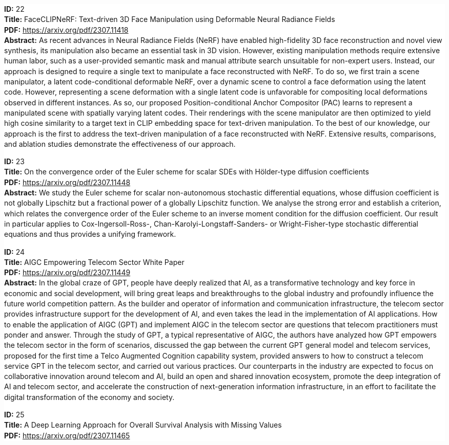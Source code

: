 **ID:** 22  
**Title:** FaceCLIPNeRF: Text-driven 3D Face Manipulation using Deformable Neural  Radiance Fields  
**PDF:** https://arxiv.org/pdf/2307.11418  
**Abstract:** As recent advances in Neural Radiance Fields (NeRF) have enabled high-fidelity 3D face reconstruction and novel view synthesis, its manipulation also became an essential task in 3D vision. However, existing manipulation methods require extensive human labor, such as a user-provided semantic mask and manual attribute search unsuitable for non-expert users. Instead, our approach is designed to require a single text to manipulate a face reconstructed with NeRF. To do so, we first train a scene manipulator, a latent code-conditional deformable NeRF, over a dynamic scene to control a face deformation using the latent code. However, representing a scene deformation with a single latent code is unfavorable for compositing local deformations observed in different instances. As so, our proposed Position-conditional Anchor Compositor (PAC) learns to represent a manipulated scene with spatially varying latent codes. Their renderings with the scene manipulator are then optimized to yield high cosine similarity to a target text in CLIP embedding space for text-driven manipulation. To the best of our knowledge, our approach is the first to address the text-driven manipulation of a face reconstructed with NeRF. Extensive results, comparisons, and ablation studies demonstrate the effectiveness of our approach. 

**ID:** 23  
**Title:** On the convergence order of the Euler scheme for scalar SDEs with  Hölder-type diffusion coefficients  
**PDF:** https://arxiv.org/pdf/2307.11448  
**Abstract:** We study the Euler scheme for scalar non-autonomous stochastic differential equations, whose diffusion coefficient is not globally Lipschitz but a fractional power of a globally Lipschitz function. We analyse the strong error and establish a criterion, which relates the convergence order of the Euler scheme to an inverse moment condition for the diffusion coefficient. Our result in particular applies to Cox-Ingersoll-Ross-, Chan-Karolyi-Longstaff-Sanders- or Wright-Fisher-type stochastic differential equations and thus provides a unifying framework. 

**ID:** 24  
**Title:** AIGC Empowering Telecom Sector White Paper  
**PDF:** https://arxiv.org/pdf/2307.11449  
**Abstract:** In the global craze of GPT, people have deeply realized that AI, as a transformative technology and key force in economic and social development, will bring great leaps and breakthroughs to the global industry and profoundly influence the future world competition pattern. As the builder and operator of information and communication infrastructure, the telecom sector provides infrastructure support for the development of AI, and even takes the lead in the implementation of AI applications. How to enable the application of AIGC (GPT) and implement AIGC in the telecom sector are questions that telecom practitioners must ponder and answer. Through the study of GPT, a typical representative of AIGC, the authors have analyzed how GPT empowers the telecom sector in the form of scenarios, discussed the gap between the current GPT general model and telecom services, proposed for the first time a Telco Augmented Cognition capability system, provided answers to how to construct a telecom service GPT in the telecom sector, and carried out various practices. Our counterparts in the industry are expected to focus on collaborative innovation around telecom and AI, build an open and shared innovation ecosystem, promote the deep integration of AI and telecom sector, and accelerate the construction of next-generation information infrastructure, in an effort to facilitate the digital transformation of the economy and society. 

**ID:** 25  
**Title:** A Deep Learning Approach for Overall Survival Analysis with Missing  Values  
**PDF:** https://arxiv.org/pdf/2307.11465  